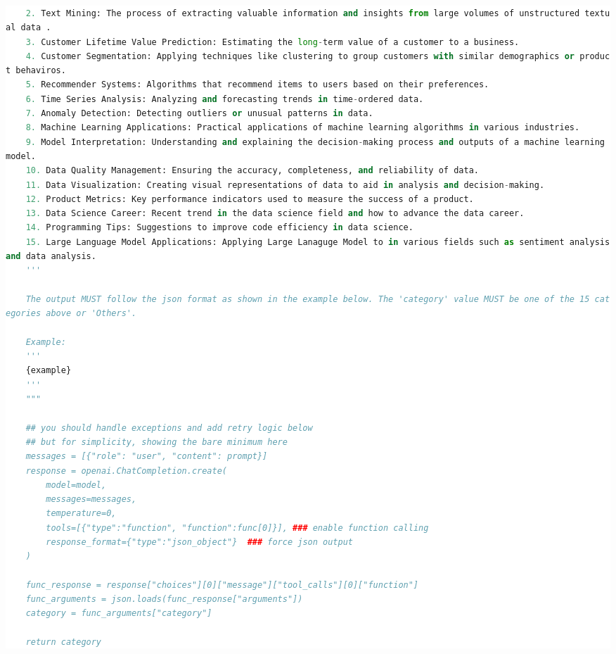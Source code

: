 ```python
    2. Text Mining: The process of extracting valuable information and insights from large volumes of unstructured textual data .
    3. Customer Lifetime Value Prediction: Estimating the long-term value of a customer to a business.
    4. Customer Segmentation: Applying techniques like clustering to group customers with similar demographics or product behaviros.
    5. Recommender Systems: Algorithms that recommend items to users based on their preferences.
    6. Time Series Analysis: Analyzing and forecasting trends in time-ordered data.
    7. Anomaly Detection: Detecting outliers or unusual patterns in data.
    8. Machine Learning Applications: Practical applications of machine learning algorithms in various industries.
    9. Model Interpretation: Understanding and explaining the decision-making process and outputs of a machine learning model.
    10. Data Quality Management: Ensuring the accuracy, completeness, and reliability of data.
    11. Data Visualization: Creating visual representations of data to aid in analysis and decision-making.
    12. Product Metrics: Key performance indicators used to measure the success of a product.
    13. Data Science Career: Recent trend in the data science field and how to advance the data career.
    14. Programming Tips: Suggestions to improve code efficiency in data science.
    15. Large Language Model Applications: Applying Large Lanaguge Model to in various fields such as sentiment analysis and data analysis.
    '''

    The output MUST follow the json format as shown in the example below. The 'category' value MUST be one of the 15 categories above or 'Others'.

    Example:
    '''
    {example}
    '''
    """

    ## you should handle exceptions and add retry logic below
    ## but for simplicity, showing the bare minimum here
    messages = [{"role": "user", "content": prompt}]
    response = openai.ChatCompletion.create(
        model=model,
        messages=messages,
        temperature=0,
        tools=[{"type":"function", "function":func[0]}], ### enable function calling
        response_format={"type":"json_object"}  ### force json output
    )

    func_response = response["choices"][0]["message"]["tool_calls"][0]["function"]
    func_arguments = json.loads(func_response["arguments"])
    category = func_arguments["category"]

    return category
```
